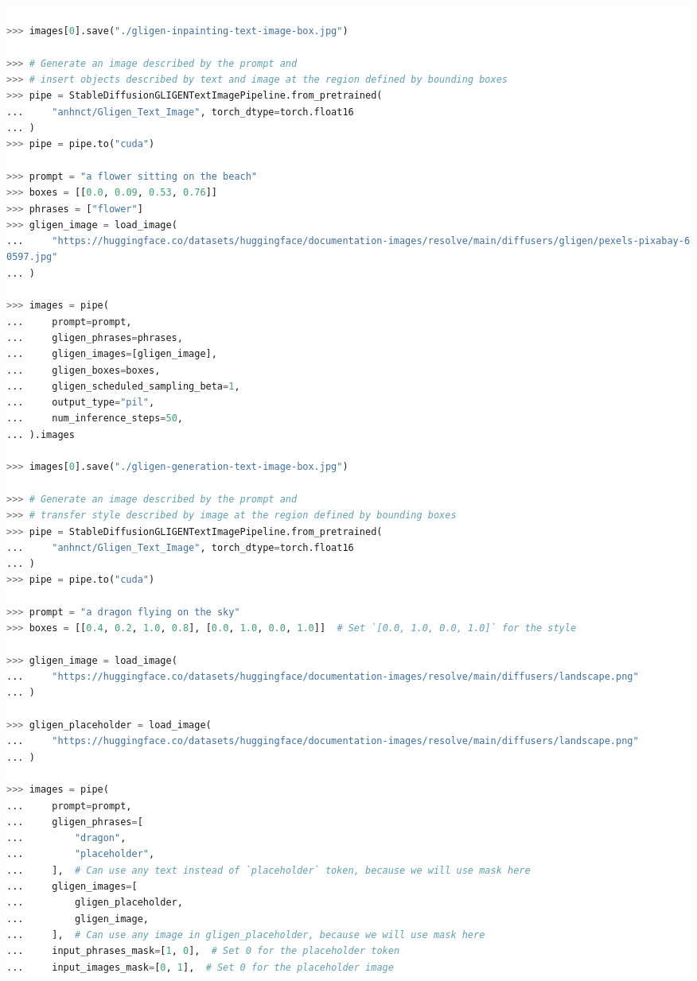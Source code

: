 ```py

>>> images[0].save("./gligen-inpainting-text-image-box.jpg")

>>> # Generate an image described by the prompt and
>>> # insert objects described by text and image at the region defined by bounding boxes
>>> pipe = StableDiffusionGLIGENTextImagePipeline.from_pretrained(
...     "anhnct/Gligen_Text_Image", torch_dtype=torch.float16
... )
>>> pipe = pipe.to("cuda")

>>> prompt = "a flower sitting on the beach"
>>> boxes = [[0.0, 0.09, 0.53, 0.76]]
>>> phrases = ["flower"]
>>> gligen_image = load_image(
...     "https://huggingface.co/datasets/huggingface/documentation-images/resolve/main/diffusers/gligen/pexels-pixabay-60597.jpg"
... )

>>> images = pipe(
...     prompt=prompt,
...     gligen_phrases=phrases,
...     gligen_images=[gligen_image],
...     gligen_boxes=boxes,
...     gligen_scheduled_sampling_beta=1,
...     output_type="pil",
...     num_inference_steps=50,
... ).images

>>> images[0].save("./gligen-generation-text-image-box.jpg")

>>> # Generate an image described by the prompt and
>>> # transfer style described by image at the region defined by bounding boxes
>>> pipe = StableDiffusionGLIGENTextImagePipeline.from_pretrained(
...     "anhnct/Gligen_Text_Image", torch_dtype=torch.float16
... )
>>> pipe = pipe.to("cuda")

>>> prompt = "a dragon flying on the sky"
>>> boxes = [[0.4, 0.2, 1.0, 0.8], [0.0, 1.0, 0.0, 1.0]]  # Set `[0.0, 1.0, 0.0, 1.0]` for the style

>>> gligen_image = load_image(
...     "https://huggingface.co/datasets/huggingface/documentation-images/resolve/main/diffusers/landscape.png"
... )

>>> gligen_placeholder = load_image(
...     "https://huggingface.co/datasets/huggingface/documentation-images/resolve/main/diffusers/landscape.png"
... )

>>> images = pipe(
...     prompt=prompt,
...     gligen_phrases=[
...         "dragon",
...         "placeholder",
...     ],  # Can use any text instead of `placeholder` token, because we will use mask here
...     gligen_images=[
...         gligen_placeholder,
...         gligen_image,
...     ],  # Can use any image in gligen_placeholder, because we will use mask here
...     input_phrases_mask=[1, 0],  # Set 0 for the placeholder token
...     input_images_mask=[0, 1],  # Set 0 for the placeholder image
```